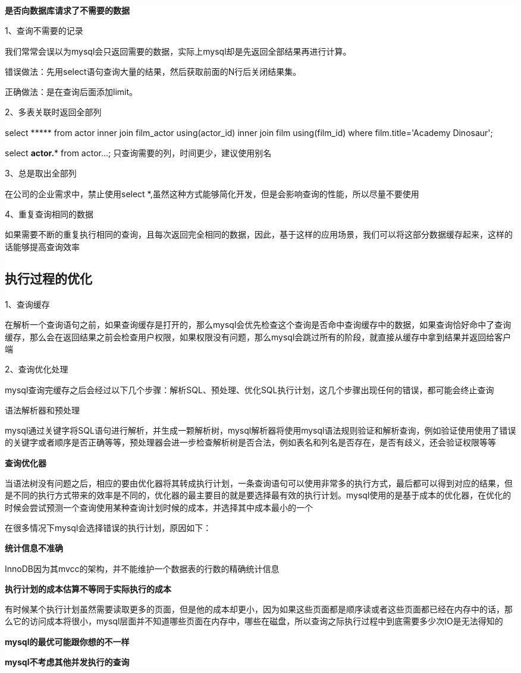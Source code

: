 

**是否向数据库请求了不需要的数据**

1、查询不需要的记录

我们常常会误以为mysql会只返回需要的数据，实际上mysql却是先返回全部结果再进行计算。

错误做法：先用select语句查询大量的结果，然后获取前面的N行后关闭结果集。

正确做法：是在查询后面添加limit。

2、多表关联时返回全部列

select ***** from actor inner join film_actor using(actor_id) inner join film using(film_id) where film.title='Academy Dinosaur';

select **actor.*** from actor...; 只查询需要的列，时间更少，建议使用别名

3、总是取出全部列

在公司的企业需求中，禁止使用select *,虽然这种方式能够简化开发，但是会影响查询的性能，所以尽量不要使用

4、重复查询相同的数据

如果需要不断的重复执行相同的查询，且每次返回完全相同的数据，因此，基于这样的应用场景，我们可以将这部分数据缓存起来，这样的话能够提高查询效率

## 执行过程的优化

1、查询缓存

在解析一个查询语句之前，如果查询缓存是打开的，那么mysql会优先检查这个查询是否命中查询缓存中的数据，如果查询恰好命中了查询缓存，那么会在返回结果之前会检查用户权限，如果权限没有问题，那么mysql会跳过所有的阶段，就直接从缓存中拿到结果并返回给客户端

2、查询优化处理

mysql查询完缓存之后会经过以下几个步骤：解析SQL、预处理、优化SQL执行计划，这几个步骤出现任何的错误，都可能会终止查询

语法解析器和预处理

mysql通过关键字将SQL语句进行解析，并生成一颗解析树，mysql解析器将使用mysql语法规则验证和解析查询，例如验证使用使用了错误的关键字或者顺序是否正确等等，预处理器会进一步检查解析树是否合法，例如表名和列名是否存在，是否有歧义，还会验证权限等等

**查询优化器**

当语法树没有问题之后，相应的要由优化器将其转成执行计划，一条查询语句可以使用非常多的执行方式，最后都可以得到对应的结果，但是不同的执行方式带来的效率是不同的，优化器的最主要目的就是要选择最有效的执行计划。mysql使用的是基于成本的优化器，在优化的时候会尝试预测一个查询使用某种查询计划时候的成本，并选择其中成本最小的一个

在很多情况下mysql会选择错误的执行计划，原因如下：

**统计信息不准确**

InnoDB因为其mvcc的架构，并不能维护一个数据表的行数的精确统计信息

**执行计划的成本估算不等同于实际执行的成本**

有时候某个执行计划虽然需要读取更多的页面，但是他的成本却更小，因为如果这些页面都是顺序读或者这些页面都已经在内存中的话，那么它的访问成本将很小，mysql层面并不知道哪些页面在内存中，哪些在磁盘，所以查询之际执行过程中到底需要多少次IO是无法得知的

**mysql的最优可能跟你想的不一样**

**mysql不考虑其他并发执行的查询**
